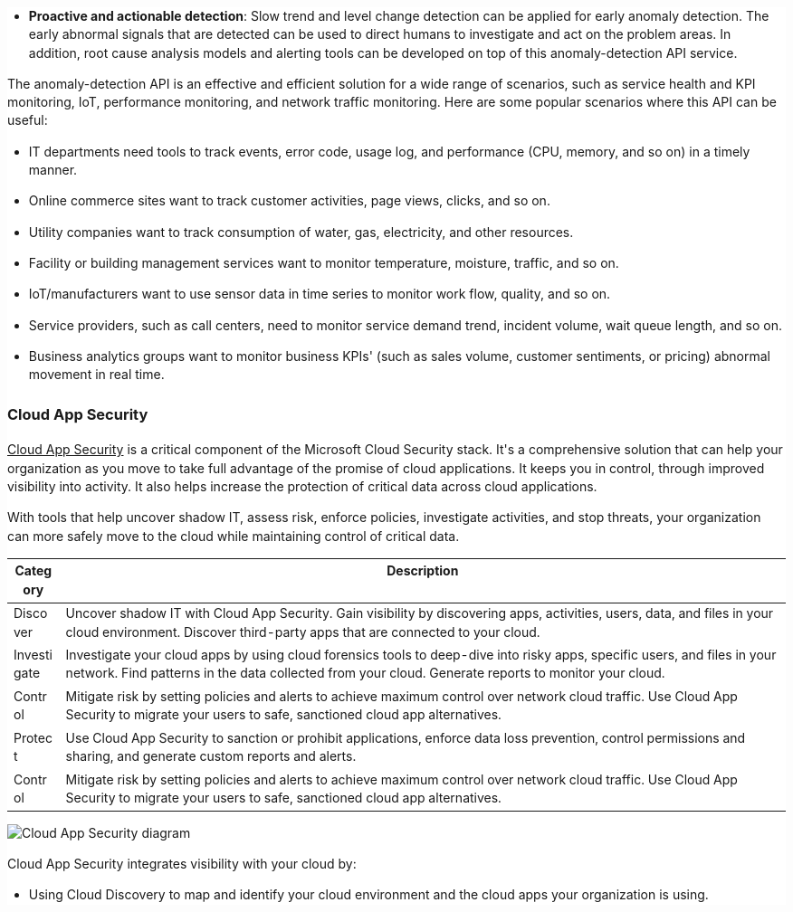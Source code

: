 -	**Proactive and actionable detection**: Slow trend and level change detection can be applied for early anomaly detection. The early abnormal signals that are detected can be used to direct humans to investigate and act on the problem areas. In addition, root cause analysis models and alerting tools can be developed on top of this anomaly-detection API service.

The anomaly-detection API is an effective and efficient solution for a wide range of scenarios, such as service health and KPI monitoring, IoT, performance monitoring, and network traffic monitoring. Here are some popular scenarios where this API can be useful:

- IT departments need tools to track events, error code, usage log, and performance (CPU, memory, and so on) in a timely manner.

-	Online commerce sites want to track customer activities, page views, clicks, and so on.

-	Utility companies want to track consumption of water, gas, electricity, and other resources.

-	Facility or building management services want to monitor temperature, moisture, traffic, and so on.

-	IoT/manufacturers want to use sensor data in time series to monitor work flow, quality, and so on.

-	Service providers, such as call centers, need to monitor service demand trend, incident volume, wait queue length, and so on.

-	Business analytics groups want to monitor business KPIs' (such as sales volume, customer sentiments, or pricing) abnormal movement in real time.

### Cloud App Security

[Cloud App Security](/cloud-app-security/what-is-cloud-app-security) is a critical component of the Microsoft Cloud Security stack. It's a comprehensive solution that can help your organization as you move to take full advantage of the promise of cloud applications. It keeps you in control, through improved visibility into activity. It also helps increase the protection of critical data across cloud applications.

With tools that help uncover shadow IT, assess risk, enforce policies, investigate activities, and stop threats, your organization can more safely move to the cloud while maintaining control of critical data.

| Category | Description |
| -------- | ----------- |
| Discover | Uncover shadow IT with Cloud App Security. Gain visibility by discovering apps, activities, users, data, and files in your cloud environment. Discover third-party apps that are connected to your cloud.|
|Investigate | Investigate your cloud apps by using cloud forensics tools to deep-dive into risky apps, specific users, and files in your network. Find patterns in the data collected from your cloud. Generate reports to monitor your cloud. |
| Control | Mitigate risk by setting policies and alerts to achieve maximum control over network cloud traffic. Use Cloud App Security to migrate your users to safe, sanctioned cloud app alternatives. |
| Protect | Use Cloud App Security to sanction or prohibit applications, enforce data loss prevention, control permissions and sharing, and generate custom reports and alerts. |
| Control | Mitigate risk by setting policies and alerts to achieve maximum control over network cloud traffic. Use Cloud App Security to migrate your users to safe, sanctioned cloud app alternatives. |


![Cloud App Security diagram](./media/threat-detection/azure-threat-detection-fig14.png)

Cloud App Security integrates visibility with your cloud by:

-	Using Cloud Discovery to map and identify your cloud environment and the cloud apps your organization is using.
